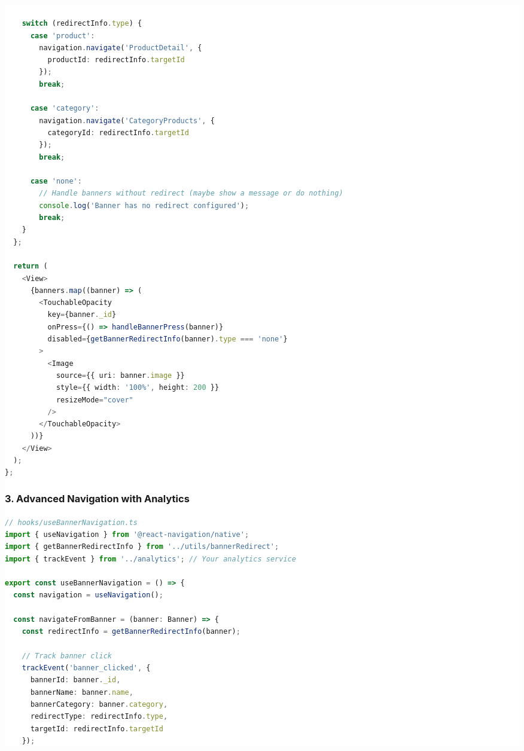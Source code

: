 ```typescript
    
    switch (redirectInfo.type) {
      case 'product':
        navigation.navigate('ProductDetail', { 
          productId: redirectInfo.targetId 
        });
        break;
        
      case 'category':
        navigation.navigate('CategoryProducts', { 
          categoryId: redirectInfo.targetId 
        });
        break;
        
      case 'none':
        // Handle banners without redirect (maybe show a message or do nothing)
        console.log('Banner has no redirect configured');
        break;
    }
  };

  return (
    <View>
      {banners.map((banner) => (
        <TouchableOpacity
          key={banner._id}
          onPress={() => handleBannerPress(banner)}
          disabled={getBannerRedirectInfo(banner).type === 'none'}
        >
          <Image 
            source={{ uri: banner.image }} 
            style={{ width: '100%', height: 200 }}
            resizeMode="cover"
          />
        </TouchableOpacity>
      ))}
    </View>
  );
};
```

### 3. Advanced Navigation with Analytics

```typescript
// hooks/useBannerNavigation.ts
import { useNavigation } from '@react-navigation/native';
import { getBannerRedirectInfo } from '../utils/bannerRedirect';
import { trackEvent } from '../analytics'; // Your analytics service

export const useBannerNavigation = () => {
  const navigation = useNavigation();

  const navigateFromBanner = (banner: Banner) => {
    const redirectInfo = getBannerRedirectInfo(banner);
    
    // Track banner click
    trackEvent('banner_clicked', {
      bannerId: banner._id,
      bannerName: banner.name,
      bannerCategory: banner.category,
      redirectType: redirectInfo.type,
      targetId: redirectInfo.targetId
    });
```